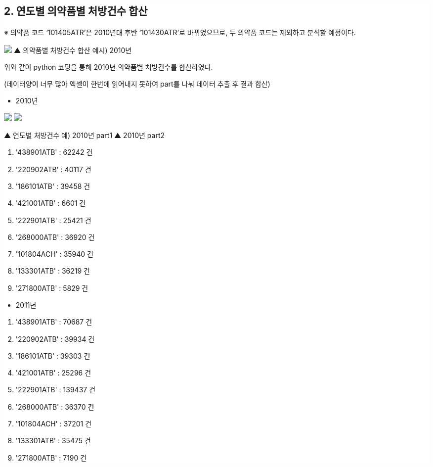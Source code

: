 
  

## 2. 연도별 의약품별 처방건수 합산
※ 의약품 코드 ‘101405ATR’은 2010년대 후반 ‘101430ATR’로 바뀌었으므로, 두 의약품 코드는 제외하고 분석할 예정이다.

![](https://lh3.googleusercontent.com/w-aJS3dvZyWiUi2ji6YLL0Qjsq56IPmwErY8jdIq9SnEGRcIeDGshD39J2zKaZCdLIP2oJuE42gX0oO8QqCcVrcpu41ji0j1usOD5jorR7bdeE5hod7qb_aKO3eCnA5aKiqVY-b8)
▲ 의약품별 처방건수 합산 예시) 2010년

  

위와 같이 python 코딩을 통해 2010년 의약품별 처방건수를 합산하였다.

(데이터양이 너무 많아 엑셀이 한번에 읽어내지 못하여 part를 나눠 데이터 추출 후 결과 합산)

  

-   2010년
    

![](https://lh4.googleusercontent.com/lj7Xx8YYe0Nv79qPkYAy8OVcbPRAMPLjcyVdtTXpPO_Vu4rOn8YKth7_sCDNqNzRFmTpuClSZ3wcY3FalxY1XtraCotHMFRL94NjcBb-WdwsImL-a8et6q_RdvZbpH-EQACFxOz9)  ![](https://lh3.googleusercontent.com/3BmxbWOcJKeHDb0kz_VNYQAgZ13RdExui7BEk9AmioSimyB1aiih18hfjd7lONUR7RfHVus_xYUrz3_Mw1TBlDn0dLMDhoeBjS7Bqt6DgI_ZodU3WG6OSQbFYstnE3UuPXtBOnpk)

▲ 연도별 처방건수 예) 2010년 part1 ▲ 2010년 part2

1.  '438901ATB' : 62242 건
    
2.  '220902ATB' : 40117 건
    
3.  '186101ATB' : 39458 건
    
4.  '421001ATB' : 6601 건
    
5.  '222901ATB' : 25421 건
    
6.  '268000ATB' : 36920 건
    
7.  '101804ACH' : 35940 건
    
8.  '133301ATB' : 36219 건
    
9.  '271800ATB' : 5829 건
    

  

-   2011년
    

1.  '438901ATB' : 70687 건
    
2.  '220902ATB' : 39934 건
    
3.  '186101ATB' : 39303 건
    
4.  '421001ATB' : 25296 건
    
5.  '222901ATB' : 139437 건
    
6.  '268000ATB' : 36370 건
    
7.  '101804ACH' : 37201 건
    
8.  '133301ATB' : 35475 건
    
9.  '271800ATB' : 7190 건
    